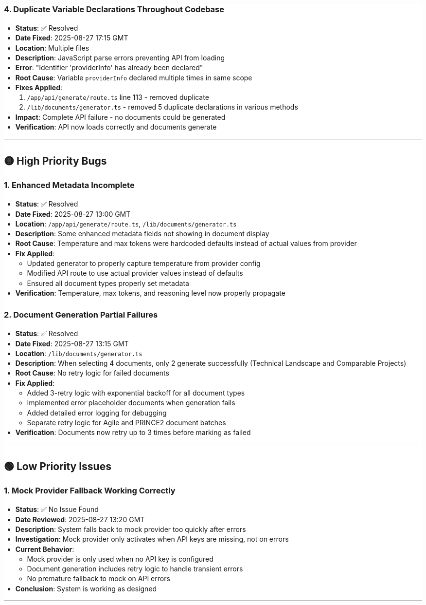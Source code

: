### 4. Duplicate Variable Declarations Throughout Codebase
- **Status**: ✅ Resolved
- **Date Fixed**: 2025-08-27 17:15 GMT
- **Location**: Multiple files
- **Description**: JavaScript parse errors preventing API from loading
- **Error**: "Identifier 'providerInfo' has already been declared"
- **Root Cause**: Variable `providerInfo` declared multiple times in same scope
- **Fixes Applied**: 
  1. `/app/api/generate/route.ts` line 113 - removed duplicate
  2. `/lib/documents/generator.ts` - removed 5 duplicate declarations in various methods
- **Impact**: Complete API failure - no documents could be generated
- **Verification**: API now loads correctly and documents generate

---

## 🟡 High Priority Bugs

### 1. Enhanced Metadata Incomplete
- **Status**: ✅ Resolved
- **Date Fixed**: 2025-08-27 13:00 GMT
- **Location**: `/app/api/generate/route.ts`, `/lib/documents/generator.ts`
- **Description**: Some enhanced metadata fields not showing in document display
- **Root Cause**: Temperature and max tokens were hardcoded defaults instead of actual values from provider
- **Fix Applied**: 
  - Updated generator to properly capture temperature from provider config
  - Modified API route to use actual provider values instead of defaults
  - Ensured all document types properly set metadata
- **Verification**: Temperature, max tokens, and reasoning level now properly propagate

### 2. Document Generation Partial Failures
- **Status**: ✅ Resolved
- **Date Fixed**: 2025-08-27 13:15 GMT
- **Location**: `/lib/documents/generator.ts`
- **Description**: When selecting 4 documents, only 2 generate successfully (Technical Landscape and Comparable Projects)
- **Root Cause**: No retry logic for failed documents
- **Fix Applied**: 
  - Added 3-retry logic with exponential backoff for all document types
  - Implemented error placeholder documents when generation fails
  - Added detailed error logging for debugging
  - Separate retry logic for Agile and PRINCE2 document batches
- **Verification**: Documents now retry up to 3 times before marking as failed

---

## 🟢 Low Priority Issues

### 1. Mock Provider Fallback Working Correctly
- **Status**: ✅ No Issue Found
- **Date Reviewed**: 2025-08-27 13:20 GMT
- **Description**: System falls back to mock provider too quickly after errors
- **Investigation**: Mock provider only activates when API keys are missing, not on errors
- **Current Behavior**: 
  - Mock provider is only used when no API key is configured
  - Document generation includes retry logic to handle transient errors
  - No premature fallback to mock on API errors
- **Conclusion**: System is working as designed

---
